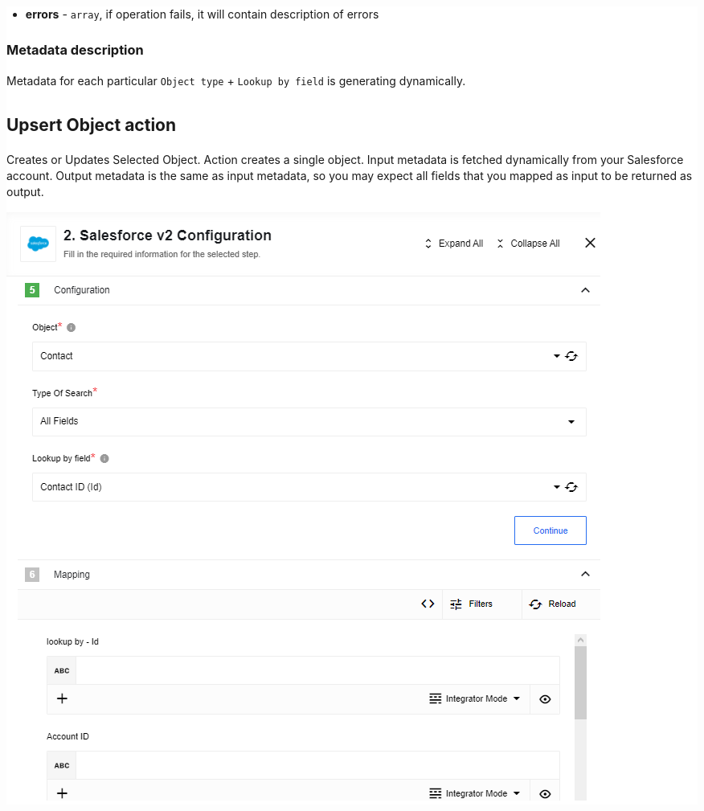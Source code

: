 * **errors** - `array`, if operation fails, it will contain description of errors

### Metadata description

Metadata for each particular `Object type` + `Lookup by field` is generating dynamically.

## Upsert Object action

Creates or Updates Selected Object.
Action creates a single object. Input metadata is fetched dynamically from your Salesforce account. Output metadata is the same as input metadata, so you may expect all fields that you mapped as input to be returned as output.

![Upsert Object action](img/upsert-object-action.png)

